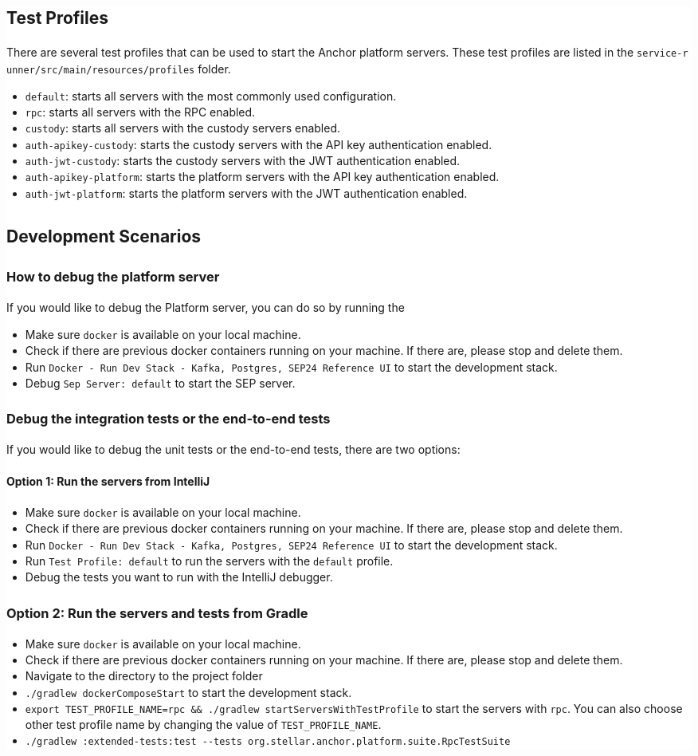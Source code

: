 ## Test Profiles

There are several test profiles that can be used to start the Anchor platform servers. These test profiles are listed in
the `service-runner/src/main/resources/profiles` folder.

- `default`: starts all servers with the most commonly used configuration.
- `rpc`: starts all servers with the RPC enabled.
- `custody`: starts all servers with the custody servers enabled.
- `auth-apikey-custody`: starts the custody servers with the API key authentication enabled.
- `auth-jwt-custody`: starts the custody servers with the JWT authentication enabled.
- `auth-apikey-platform`: starts the platform servers with the API key authentication enabled.
- `auth-jwt-platform`: starts the platform servers with the JWT authentication enabled.

## Development Scenarios

### How to debug the platform server

If you would like to debug the Platform server, you can do so by running the

- Make sure `docker` is available on your local machine.
- Check if there are previous docker containers running on your machine. If there are, please stop and delete them.
- Run `Docker - Run Dev Stack - Kafka, Postgres, SEP24 Reference UI` to start the development stack.
- Debug `Sep Server: default` to start the SEP server.

### Debug the integration tests or the end-to-end tests

If you would like to debug the unit tests or the end-to-end tests, there are two options:

#### Option 1: Run the servers from IntelliJ

- Make sure `docker` is available on your local machine.
- Check if there are previous docker containers running on your machine. If there are, please stop and delete them.
- Run `Docker - Run Dev Stack - Kafka, Postgres, SEP24 Reference UI` to start the development stack.
- Run `Test Profile: default` to run the servers with the `default` profile.
- Debug the tests you want to run with the IntelliJ debugger.

### Option 2: Run the servers and tests from Gradle

- Make sure `docker` is available on your local machine.
- Check if there are previous docker containers running on your machine. If there are, please stop and delete them.
- Navigate to the directory to the project folder
- `./gradlew dockerComposeStart` to start the development stack.
- `export TEST_PROFILE_NAME=rpc && ./gradlew startServersWithTestProfile` to start the servers with `rpc`. You can also
  choose other test profile name by changing the value of `TEST_PROFILE_NAME`.
- `./gradlew :extended-tests:test --tests org.stellar.anchor.platform.suite.RpcTestSuite`
